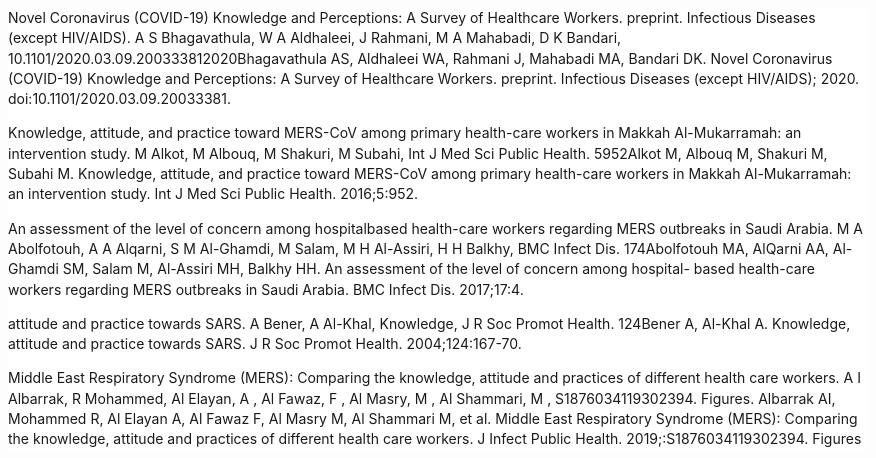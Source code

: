 Novel Coronavirus (COVID-19) Knowledge and Perceptions: A Survey of Healthcare Workers. preprint. Infectious Diseases (except HIV/AIDS). A S Bhagavathula, W A Aldhaleei, J Rahmani, M A Mahabadi, D K Bandari, 10.1101/2020.03.09.200333812020Bhagavathula AS, Aldhaleei WA, Rahmani J, Mahabadi MA, Bandari DK. Novel Coronavirus (COVID-19) Knowledge and Perceptions: A Survey of Healthcare Workers. preprint. Infectious Diseases (except HIV/AIDS); 2020. doi:10.1101/2020.03.09.20033381.

Knowledge, attitude, and practice toward MERS-CoV among primary health-care workers in Makkah Al-Mukarramah: an intervention study. M Alkot, M Albouq, M Shakuri, M Subahi, Int J Med Sci Public Health. 5952Alkot M, Albouq M, Shakuri M, Subahi M. Knowledge, attitude, and practice toward MERS-CoV among primary health-care workers in Makkah Al-Mukarramah: an intervention study. Int J Med Sci Public Health. 2016;5:952.

An assessment of the level of concern among hospitalbased health-care workers regarding MERS outbreaks in Saudi Arabia. M A Abolfotouh, A A Alqarni, S M Al-Ghamdi, M Salam, M H Al-Assiri, H H Balkhy, BMC Infect Dis. 174Abolfotouh MA, AlQarni AA, Al-Ghamdi SM, Salam M, Al-Assiri MH, Balkhy HH. An assessment of the level of concern among hospital- based health-care workers regarding MERS outbreaks in Saudi Arabia. BMC Infect Dis. 2017;17:4.

attitude and practice towards SARS. A Bener, A Al-Khal, Knowledge, J R Soc Promot Health. 124Bener A, Al-Khal A. Knowledge, attitude and practice towards SARS. J R Soc Promot Health. 2004;124:167-70.

Middle East Respiratory Syndrome (MERS): Comparing the knowledge, attitude and practices of different health care workers. A I Albarrak, R Mohammed, Al Elayan, A , Al Fawaz, F , Al Masry, M , Al Shammari, M , S1876034119302394. Figures. Albarrak AI, Mohammed R, Al Elayan A, Al Fawaz F, Al Masry M, Al Shammari M, et al. Middle East Respiratory Syndrome (MERS): Comparing the knowledge, attitude and practices of different health care workers. J Infect Public Health. 2019;:S1876034119302394. Figures